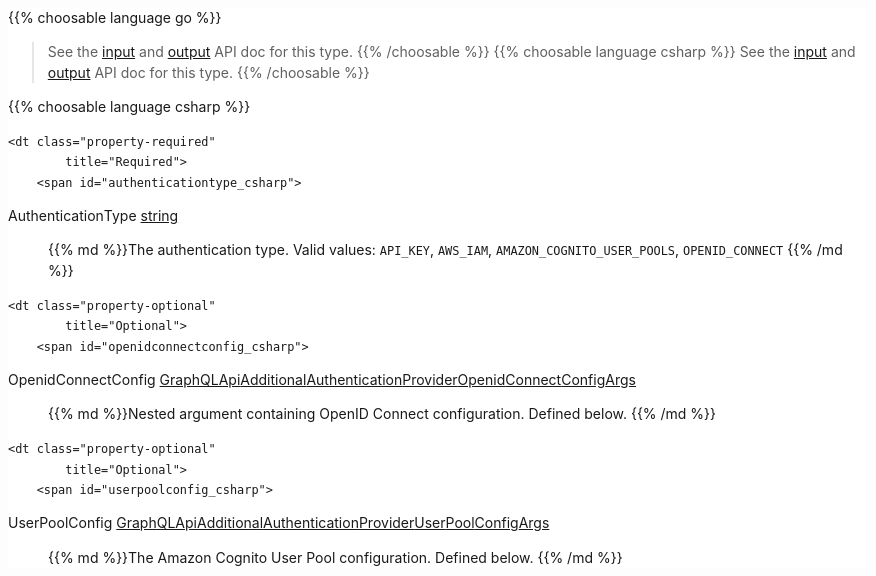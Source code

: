 {{% choosable language go %}}
> See the <a href="https://pkg.go.dev/github.com/pulumi/pulumi-aws/sdk/v2/go/aws/appsync?tab=doc#GraphQLApiAdditionalAuthenticationProviderArgs">input</a> and <a href="https://pkg.go.dev/github.com/pulumi/pulumi-aws/sdk/v2/go/aws/appsync?tab=doc#GraphQLApiAdditionalAuthenticationProviderOutput">output</a> API doc for this type.
{{% /choosable %}}
{{% choosable language csharp %}}
> See the <a href="/docs/reference/pkg/dotnet/Pulumi.Aws/Pulumi.Aws.AppSync.Inputs.GraphQLApiAdditionalAuthenticationProviderArgs.html">input</a> and <a href="/docs/reference/pkg/dotnet/Pulumi.Aws/Pulumi.Aws.AppSync.Outputs.GraphQLApiAdditionalAuthenticationProvider.html">output</a> API doc for this type.
{{% /choosable %}}




{{% choosable language csharp %}}
<dl class="resources-properties">

    <dt class="property-required"
            title="Required">
        <span id="authenticationtype_csharp">
<a href="#authenticationtype_csharp" style="color: inherit; text-decoration: inherit;">Authentication<wbr>Type</a>
</span> 
        <span class="property-indicator"></span>
        <span class="property-type"><a href="https://docs.microsoft.com/en-us/dotnet/csharp/language-reference/builtin-types/built-in-types">string</a></span>
    </dt>
    <dd>{{% md %}}The authentication type. Valid values: `API_KEY`, `AWS_IAM`, `AMAZON_COGNITO_USER_POOLS`, `OPENID_CONNECT`
{{% /md %}}</dd>

    <dt class="property-optional"
            title="Optional">
        <span id="openidconnectconfig_csharp">
<a href="#openidconnectconfig_csharp" style="color: inherit; text-decoration: inherit;">Openid<wbr>Connect<wbr>Config</a>
</span> 
        <span class="property-indicator"></span>
        <span class="property-type"><a href="#graphqlapiadditionalauthenticationprovideropenidconnectconfig">Graph<wbr>QLApi<wbr>Additional<wbr>Authentication<wbr>Provider<wbr>Openid<wbr>Connect<wbr>Config<wbr>Args</a></span>
    </dt>
    <dd>{{% md %}}Nested argument containing OpenID Connect configuration. Defined below.
{{% /md %}}</dd>

    <dt class="property-optional"
            title="Optional">
        <span id="userpoolconfig_csharp">
<a href="#userpoolconfig_csharp" style="color: inherit; text-decoration: inherit;">User<wbr>Pool<wbr>Config</a>
</span> 
        <span class="property-indicator"></span>
        <span class="property-type"><a href="#graphqlapiadditionalauthenticationprovideruserpoolconfig">Graph<wbr>QLApi<wbr>Additional<wbr>Authentication<wbr>Provider<wbr>User<wbr>Pool<wbr>Config<wbr>Args</a></span>
    </dt>
    <dd>{{% md %}}The Amazon Cognito User Pool configuration. Defined below.
{{% /md %}}</dd>
